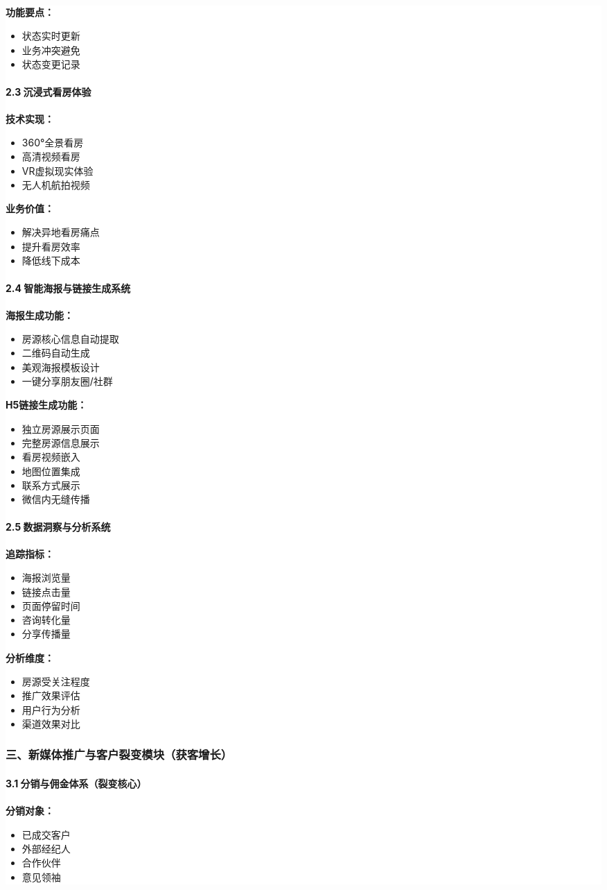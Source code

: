 **功能要点：**
- 状态实时更新
- 业务冲突避免
- 状态变更记录

#### 2.3 沉浸式看房体验
**技术实现：**
- 360°全景看房
- 高清视频看房
- VR虚拟现实体验
- 无人机航拍视频

**业务价值：**
- 解决异地看房痛点
- 提升看房效率
- 降低线下成本

#### 2.4 智能海报与链接生成系统
**海报生成功能：**
- 房源核心信息自动提取
- 二维码自动生成
- 美观海报模板设计
- 一键分享朋友圈/社群

**H5链接生成功能：**
- 独立房源展示页面
- 完整房源信息展示
- 看房视频嵌入
- 地图位置集成
- 联系方式展示
- 微信内无缝传播

#### 2.5 数据洞察与分析系统
**追踪指标：**
- 海报浏览量
- 链接点击量
- 页面停留时间
- 咨询转化量
- 分享传播量

**分析维度：**
- 房源受关注程度
- 推广效果评估
- 用户行为分析
- 渠道效果对比

### 三、新媒体推广与客户裂变模块（获客增长）

#### 3.1 分销与佣金体系（裂变核心）
**分销对象：**
- 已成交客户
- 外部经纪人
- 合作伙伴
- 意见领袖
